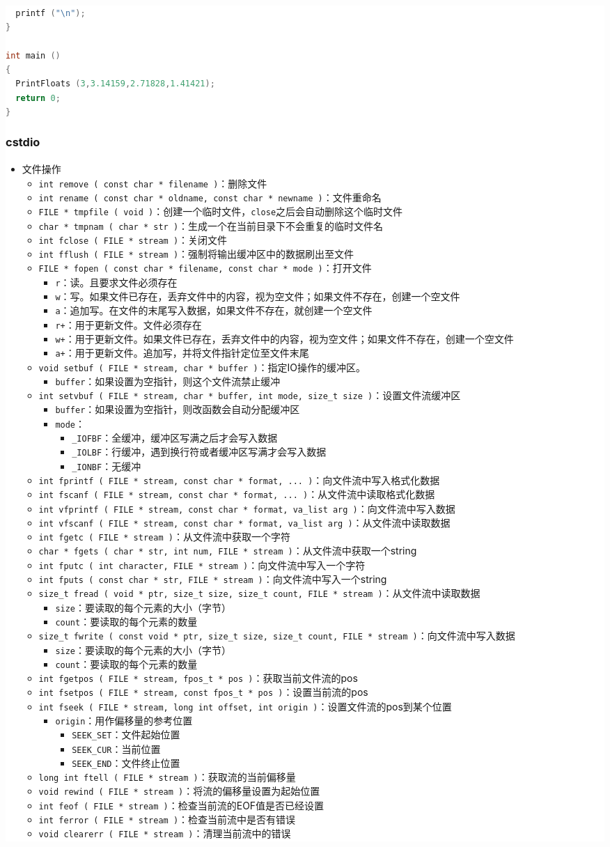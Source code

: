 ```c
  printf ("\n");
}

int main ()
{
  PrintFloats (3,3.14159,2.71828,1.41421);
  return 0;
}
```

### cstdio

- 文件操作
  - `int remove ( const char * filename )`：删除文件
  - `int rename ( const char * oldname, const char * newname )`：文件重命名
  - `FILE * tmpfile ( void )`：创建一个临时文件，`close`之后会自动删除这个临时文件
  - `char * tmpnam ( char * str )`：生成一个在当前目录下不会重复的临时文件名
  - `int fclose ( FILE * stream )`：关闭文件
  - `int fflush ( FILE * stream )`：强制将输出缓冲区中的数据刷出至文件
  - `FILE * fopen ( const char * filename, const char * mode )`：打开文件
    - `r`：读。且要求文件必须存在
    - `w`：写。如果文件已存在，丢弃文件中的内容，视为空文件；如果文件不存在，创建一个空文件
    - `a`：追加写。在文件的末尾写入数据，如果文件不存在，就创建一个空文件
    - `r+`：用于更新文件。文件必须存在
    - `w+`：用于更新文件。如果文件已存在，丢弃文件中的内容，视为空文件；如果文件不存在，创建一个空文件
    - `a+`：用于更新文件。追加写，并将文件指针定位至文件末尾
  - `void setbuf ( FILE * stream, char * buffer )`：指定IO操作的缓冲区。
    - `buffer`：如果设置为空指针，则这个文件流禁止缓冲
  - `int setvbuf ( FILE * stream, char * buffer, int mode, size_t size )`：设置文件流缓冲区
    - `buffer`：如果设置为空指针，则改函数会自动分配缓冲区
    - `mode`：
      - `_IOFBF`：全缓冲，缓冲区写满之后才会写入数据
      - `_IOLBF`：行缓冲，遇到换行符或者缓冲区写满才会写入数据
      - `_IONBF`：无缓冲
  - `int fprintf ( FILE * stream, const char * format, ... )`：向文件流中写入格式化数据
  - `int fscanf ( FILE * stream, const char * format, ... )`：从文件流中读取格式化数据
  - `int vfprintf ( FILE * stream, const char * format, va_list arg )`：向文件流中写入数据
  - `int vfscanf ( FILE * stream, const char * format, va_list arg )`：从文件流中读取数据
  - `int fgetc ( FILE * stream )`：从文件流中获取一个字符
  - `char * fgets ( char * str, int num, FILE * stream )`：从文件流中获取一个string
  - `int fputc ( int character, FILE * stream )`：向文件流中写入一个字符
  - `int fputs ( const char * str, FILE * stream )`：向文件流中写入一个string
  - `size_t fread ( void * ptr, size_t size, size_t count, FILE * stream )`：从文件流中读取数据
    - `size`：要读取的每个元素的大小（字节）
    - `count`：要读取的每个元素的数量
  - `size_t fwrite ( const void * ptr, size_t size, size_t count, FILE * stream )`：向文件流中写入数据
    - `size`：要读取的每个元素的大小（字节）
    - `count`：要读取的每个元素的数量
  - `int fgetpos ( FILE * stream, fpos_t * pos )`：获取当前文件流的pos
  - `int fsetpos ( FILE * stream, const fpos_t * pos )`：设置当前流的pos
  - `int fseek ( FILE * stream, long int offset, int origin )`：设置文件流的pos到某个位置
    - `origin`：用作偏移量的参考位置
      - `SEEK_SET`：文件起始位置
      - `SEEK_CUR`：当前位置
      - `SEEK_END`：文件终止位置
  - `long int ftell ( FILE * stream )`：获取流的当前偏移量
  - `void rewind ( FILE * stream )`：将流的偏移量设置为起始位置
  - `int feof ( FILE * stream )`：检查当前流的EOF值是否已经设置
  - `int ferror ( FILE * stream )`：检查当前流中是否有错误
  - `void clearerr ( FILE * stream )`：清理当前流中的错误
